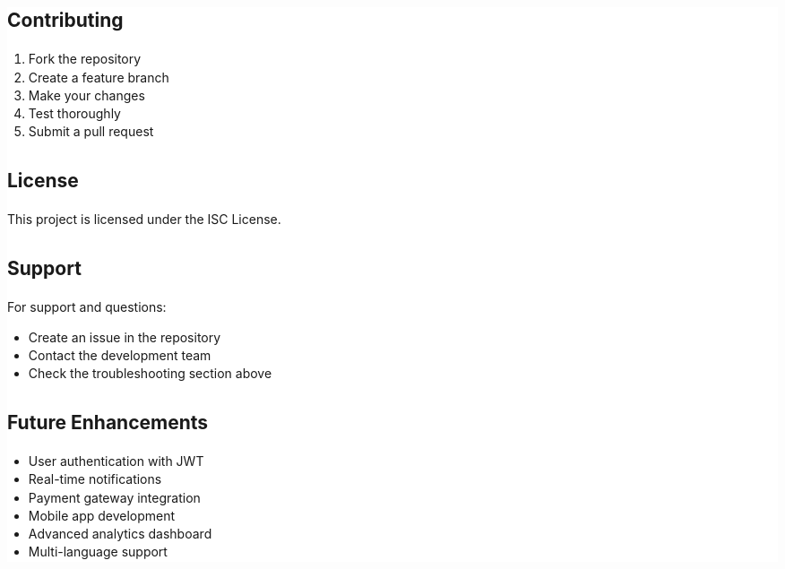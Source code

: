 ## Contributing

1. Fork the repository
2. Create a feature branch
3. Make your changes
4. Test thoroughly
5. Submit a pull request

## License

This project is licensed under the ISC License.

## Support

For support and questions:
- Create an issue in the repository
- Contact the development team
- Check the troubleshooting section above

## Future Enhancements

- User authentication with JWT
- Real-time notifications
- Payment gateway integration
- Mobile app development
- Advanced analytics dashboard
- Multi-language support

